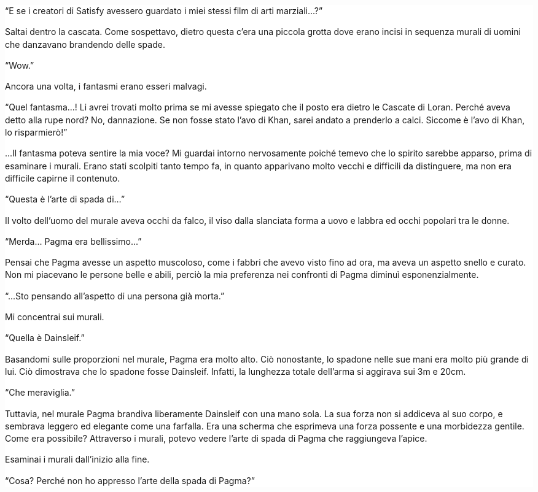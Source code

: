 “E se i creatori di Satisfy avessero guardato i miei stessi film di arti marziali...?”


Saltai dentro la cascata. Come sospettavo, dietro questa c’era una piccola grotta dove erano incisi in sequenza murali di uomini che danzavano brandendo delle spade.


“Wow.”


Ancora una volta, i fantasmi erano esseri malvagi.


“Quel fantasma...! Li avrei trovati molto prima se mi avesse spiegato che il posto era dietro le Cascate di Loran. Perché aveva detto alla rupe nord? No, dannazione. Se non fosse stato l’avo di Khan, sarei andato a prenderlo a calci. Siccome è l’avo di Khan, lo risparmierò!”


...Il fantasma poteva sentire la mia voce? Mi guardai intorno nervosamente poiché temevo che lo spirito sarebbe apparso, prima di esaminare i murali. Erano stati scolpiti tanto tempo fa, in quanto apparivano molto vecchi e difficili da distinguere, ma non era difficile capirne il contenuto.


“Questa è l’arte di spada di…”


Il volto dell’uomo del murale aveva occhi da falco, il viso dalla slanciata forma a uovo e labbra ed occhi popolari tra le donne.


“Merda... Pagma era bellissimo...”


Pensai che Pagma avesse un aspetto muscoloso, come i fabbri che avevo visto fino ad ora, ma aveva un aspetto snello e curato. Non mi piacevano le persone belle e abili, perciò la mia preferenza nei confronti di Pagma diminuì esponenzialmente.


“...Sto pensando all’aspetto di una persona già morta.”


Mi concentrai sui murali.


“Quella è Dainsleif.”


Basandomi sulle proporzioni nel murale, Pagma era molto alto. Ciò nonostante, lo spadone nelle sue mani era molto più grande di lui. Ciò dimostrava che lo spadone fosse Dainsleif. Infatti, la lunghezza totale dell’arma si aggirava sui 3m e 20cm.


“Che meraviglia.”


Tuttavia, nel murale Pagma brandiva liberamente Dainsleif con una mano sola. La sua forza non si addiceva al suo corpo, e sembrava leggero ed elegante come una farfalla. Era una scherma che esprimeva una forza possente e una morbidezza gentile. Come era possibile? Attraverso i murali, potevo vedere l’arte di spada di Pagma che raggiungeva l’apice.


Esaminai i murali dall’inizio alla fine.


“Cosa? Perché non ho appresso l’arte della spada di Pagma?”

